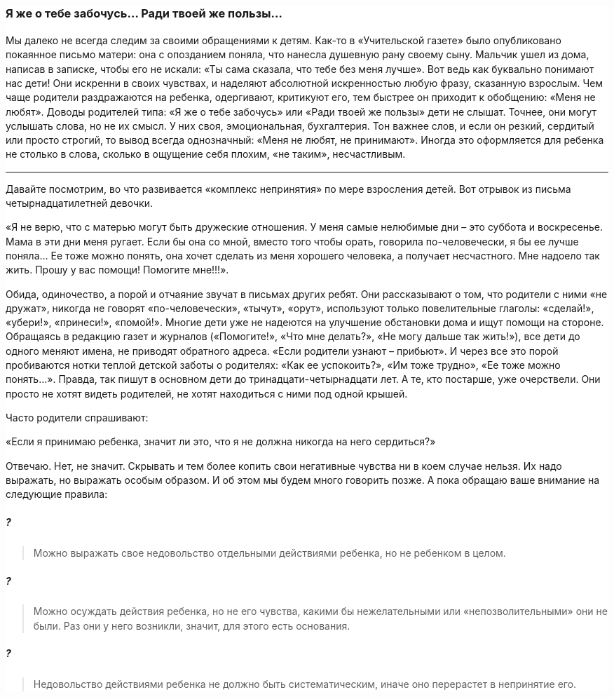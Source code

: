 ### Я же о тебе забочусь… Ради твоей же пользы…

Мы далеко не всегда следим за своими обращениями к детям. Как-то в
«Учительской газете» было опубликовано покаянное письмо матери: она с
опозданием поняла, что нанесла душевную рану своему сыну. Мальчик ушел
из дома, написав в записке, чтобы его не искали: «Ты сама сказала, что
тебе без меня лучше». Вот ведь как буквально понимают нас дети! Они
искренни в своих чувствах, и наделяют абсолютной искренностью любую
фразу, сказанную взрослым. Чем чаще родители раздражаются на ребенка,
одергивают, критикуют его, тем быстрее он приходит к обобщению: «Меня не
любят». Доводы родителей типа: «Я же о тебе забочусь» или «Ради твоей же
пользы» дети не слышат. Точнее, они могут услышать слова, но не их
смысл. У них своя, эмоциональная, бухгалтерия. Тон важнее слов, и если
он резкий, сердитый или просто строгий, то вывод всегда однозначный:
«Меня не любят, не принимают». Иногда это оформляется для ребенка не
столько в слова, сколько в ощущение себя плохим, «не таким»,
несчастливым.

------------------------------------------------------------------------

Давайте посмотрим, во что развивается «комплекс непринятия» по мере
взросления детей. Вот отрывок из письма четырнадцатилетней девочки.

«Я не верю, что с матерью могут быть дружеские отношения. У меня самые
нелюбимые дни – это суббота и воскресенье. Мама в эти дни меня ругает.
Если бы она со мной, вместо того чтобы орать, говорила по-человечески, я
бы ее лучше поняла… Ее тоже можно понять, она хочет сделать из меня
хорошего человека, а получает несчастного. Мне надоело так жить. Прошу у
вас помощи! Помогите мне!!!».

Обида, одиночество, а порой и отчаяние звучат в письмах других ребят.
Они рассказывают о том, что родители с ними «не дружат», никогда не
говорят «по-человечески», «тычут», «орут», используют только
повелительные глаголы: «сделай!», «убери!», «принеси!», «помой!». Многие
дети уже не надеются на улучшение обстановки дома и ищут помощи на
стороне. Обращаясь в редакцию газет и журналов («Помогите!», «Что мне
делать?», «Не могу дальше так жить!»), все дети до одного меняют имена,
не приводят обратного адреса. «Если родители узнают – прибьют». И через
все это порой пробиваются нотки теплой детской заботы о родителях: «Как
ее успокоить?», «Им тоже трудно», «Ее тоже можно понять…». Правда, так
пишут в основном дети до тринадцати-четырнадцати лет. А те, кто
постарше, уже очерствели. Они просто не хотят видеть родителей, не хотят
находиться с ними под одной крышей.

Часто родители спрашивают:

«Если я принимаю ребенка, значит ли это, что я не должна никогда на него
сердиться?»

Отвечаю. Нет, не значит. Скрывать и тем более копить свои негативные
чувства ни в коем случае нельзя. Их надо выражать, но выражать особым
образом. И об этом мы будем много говорить позже. А пока обращаю ваше
внимание на следующие правила:
##### ?
> Можно выражать свое недовольство отдельными действиями ребенка, но не
ребенком в целом.
##### ?
> Можно осуждать действия ребенка, но не его чувства, какими бы
нежелательными или «непозволительными» они не были. Раз они у него
возникли, значит, для этого есть основания.
##### ?
> Недовольство действиями ребенка не должно быть систематическим, иначе
оно перерастет в непринятие его.
